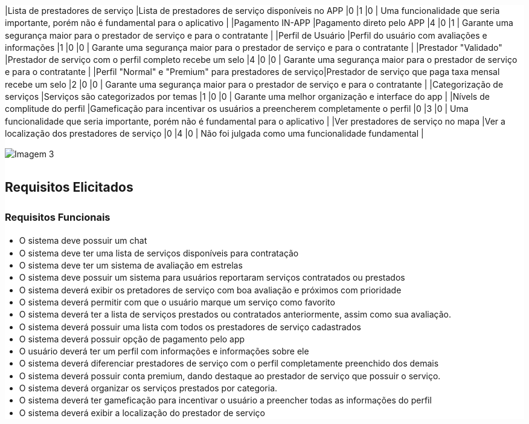 |Lista de prestadores de serviço                        |Lista de prestadores de serviço disponíveis no APP                                           |0              |1              |0                    |  Uma funcionalidade que seria importante, porém não é fundamental para o aplicativo        |
|Pagamento IN-APP                                       |Pagamento direto pelo APP                                                                    |4              |0              |1                    |  Garante uma segurança maior para o prestador de serviço e para o contratante              |
|Perfil de Usuário                                      |Perfil do usuário com avaliações e informações                                               |1              |0              |0                    |  Garante uma segurança maior para o prestador de serviço e para o contratante              |
|Prestador "Validado"                                   |Prestador de serviço com o perfil completo recebe um selo                                    |4              |0              |0                    |  Garante uma segurança maior para o prestador de serviço e para o contratante              |
|Perfil "Normal" e "Premium" para prestadores de serviço|Prestador de serviço que paga taxa mensal recebe um selo                                     |2              |0              |0                    |  Garante uma segurança maior para o prestador de serviço e para o contratante              |
|Categorização de serviços                              |Serviços são categorizados por temas                                                         |1              |0              |0                    |  Garante uma melhor organização e interface do app                                         |
|Nívels de complitude do perfil                         |Gameficação para incentivar os usuários a preencherem completamente o perfil                 |0              |3              |0                    |  Uma funcionalidade que seria importante, porém não é fundamental para o aplicativo        |
|Ver prestadores de serviço no mapa                     |Ver a localização dos prestadores de serviço                                                 |0              |4              |0                    |  Não foi julgada como uma funcionalidade fundamental                                       |


![Imagem 3](https://i.imgur.com/o5P1fvO.png)


## Requisitos Elicitados

### Requisitos Funcionais
* O sistema deve possuir um chat 
* O sistema deve ter uma lista de serviços disponíveis para contratação
* O sistema deve ter um sistema de avaliação em estrelas
* O sistema deve possuir um sistema para usuários reportaram serviços contratados ou prestados
* O sistema deverá exibir os pretadores de serviço com boa avaliação e próximos com prioridade
* O sistema deverá permitir com que o usuário marque um serviço como favorito
* O sistema deverá ter a lista de serviços prestados ou contratados anteriormente, assim como sua avaliação.
* O sistema deverá possuir uma lista com todos os prestadores de serviço cadastrados
* O sistema deverá possuir opção de pagamento pelo app
* O usuário deverá ter um perfil com informações e informações sobre ele
* O sistema deverá diferenciar prestadores de serviço com o perfil completamente preenchido dos demais
* O sistema deverá possuir conta premium, dando destaque ao prestador de serviço que possuir o serviço.
* O sistema deverá organizar os serviços prestados por categoria.
* O sistema deverá ter gameficação para incentivar o usuário a preencher todas as informações do perfil
* O sistema deverá exibir a localização do prestador de serviço
